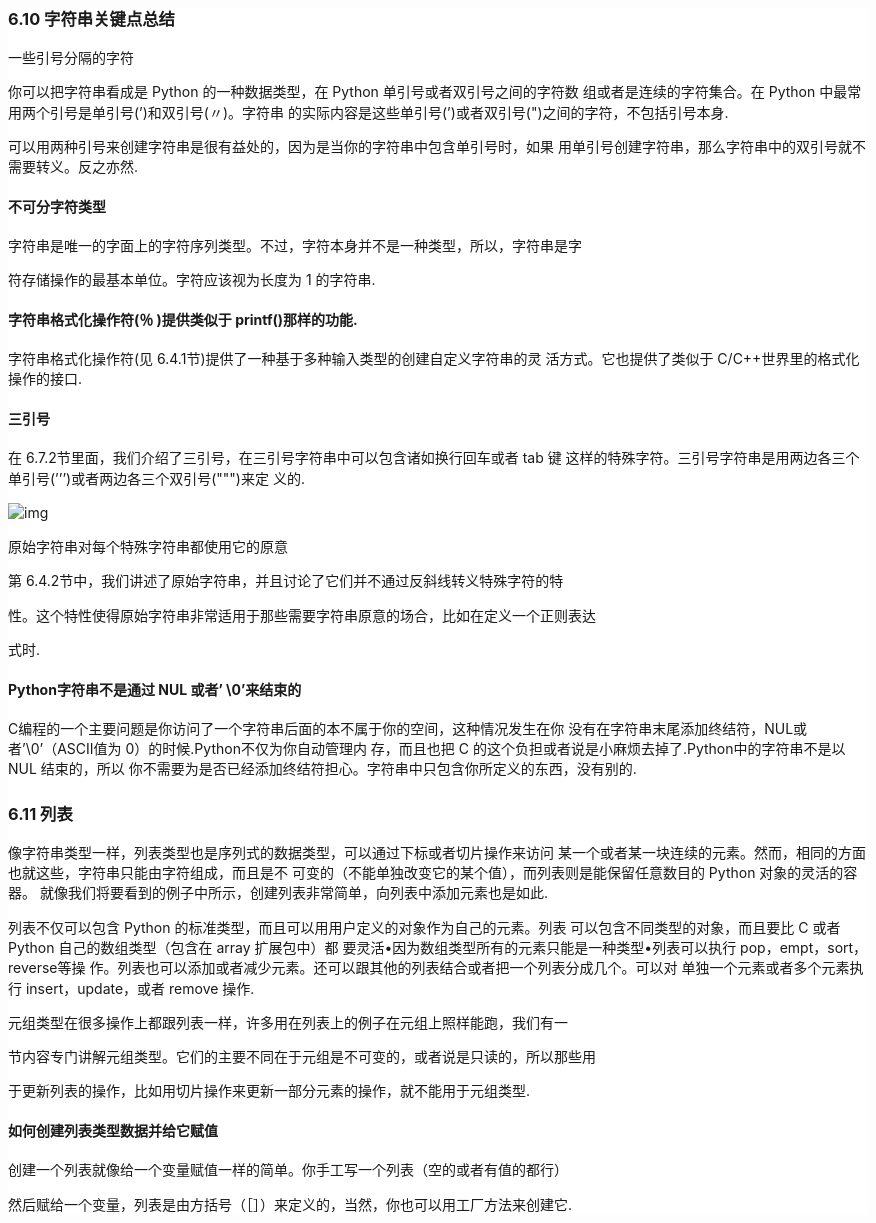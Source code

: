 ### 6.10 字符串关键点总结

一些引号分隔的字符

你可以把字符串看成是 Python 的一种数据类型，在 Python 单引号或者双引号之间的字符数 组或者是连续的字符集合。在 Python 中最常用两个引号是单引号(’)和双引号(〃)。字符串 的实际内容是这些单引号(’)或者双引号(")之间的字符，不包括引号本身.

可以用两种引号来创建字符串是很有益处的，因为是当你的字符串中包含单引号时，如果 用单引号创建字符串，那么字符串中的双引号就不需要转义。反之亦然.

#### 不可分字符类型

字符串是唯一的字面上的字符序列类型。不过，字符本身并不是一种类型，所以，字符串是字

符存储操作的最基本单位。字符应该视为长度为 1 的字符串.

#### 字符串格式化操作符(％ )提供类似于 printf()那样的功能.

字符串格式化操作符(见 6.4.1节)提供了一种基于多种输入类型的创建自定义字符串的灵 活方式。它也提供了类似于 C/C++世界里的格式化操作的接口.

#### 三引号

在 6.7.2节里面，我们介绍了三引号，在三引号字符串中可以包含诸如换行回车或者 tab 键 这样的特殊字符。三引号字符串是用两边各三个单引号(’’’)或者两边各三个双引号(""")来定 义的.

![img](07Python38c3160b-559.jpg)



原始字符串对每个特殊字符串都使用它的原意

第 6.4.2节中，我们讲述了原始字符串，并且讨论了它们并不通过反斜线转义特殊字符的特

性。这个特性使得原始字符串非常适用于那些需要字符串原意的场合，比如在定义一个正则表达

式时.

#### Python字符串不是通过 NUL 或者’ \0’来结束的

C编程的一个主要问题是你访问了一个字符串后面的本不属于你的空间，这种情况发生在你 没有在字符串末尾添加终结符，NUL或者’\0’（ASCII值为 0）的时候.Python不仅为你自动管理内 存，而且也把 C 的这个负担或者说是小麻烦去掉了.Python中的字符串不是以 NUL 结束的，所以 你不需要为是否已经添加终结符担心。字符串中只包含你所定义的东西，没有别的.

### 6.11 列表

像字符串类型一样，列表类型也是序列式的数据类型，可以通过下标或者切片操作来访问 某一个或者某一块连续的元素。然而，相同的方面也就这些，字符串只能由字符组成，而且是不 可变的（不能单独改变它的某个值），而列表则是能保留任意数目的 Python 对象的灵活的容器。 就像我们将要看到的例子中所示，创建列表非常简单，向列表中添加元素也是如此.

列表不仅可以包含 Python 的标准类型，而且可以用用户定义的对象作为自己的元素。列表 可以包含不同类型的对象，而且要比 C 或者 Python 自己的数组类型（包含在 array 扩展包中）都 要灵活•因为数组类型所有的元素只能是一种类型•列表可以执行 pop，empt，sort，reverse等操 作。列表也可以添加或者减少元素。还可以跟其他的列表结合或者把一个列表分成几个。可以对 单独一个元素或者多个元素执行 insert，update，或者 remove 操作.

元组类型在很多操作上都跟列表一样，许多用在列表上的例子在元组上照样能跑，我们有一

节内容专门讲解元组类型。它们的主要不同在于元组是不可变的，或者说是只读的，所以那些用

于更新列表的操作，比如用切片操作来更新一部分元素的操作，就不能用于元组类型.

#### 如何创建列表类型数据并给它赋值

创建一个列表就像给一个变量赋值一样的简单。你手工写一个列表（空的或者有值的都行）

然后赋给一个变量，列表是由方括号（［］）来定义的，当然，你也可以用工厂方法来创建它.
